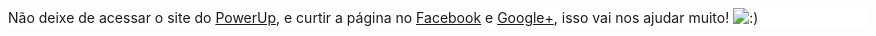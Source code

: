 Não deixe de acessar o site do [PowerUp](http://www.powerupapp.com.br/ "PowerUp"), e curtir a página no [Facebook](https://www.facebook.com/PowerUpApps "Facebook") e [Google+](https://plus.google.com/108231744085268814242 "Google+"), isso vai nos ajudar muito! ![:)](http://gamedeveloper.com.br/wp-includes/images/smilies/simple-smile.png)


